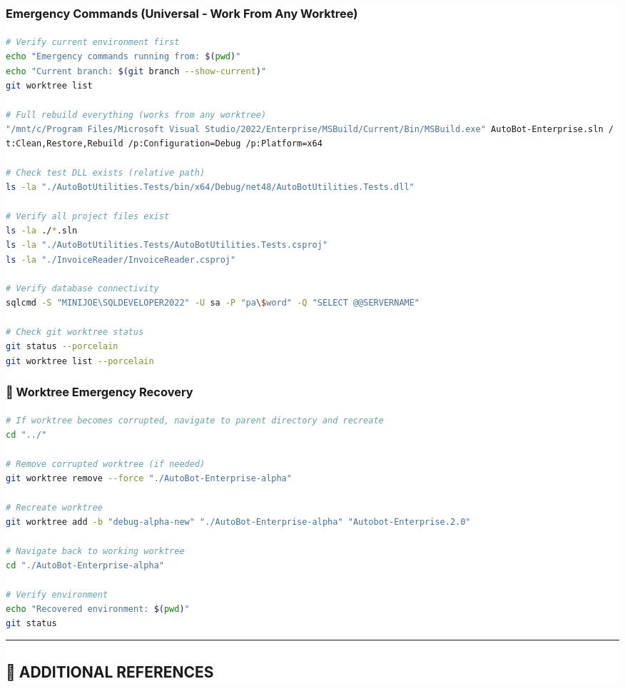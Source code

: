 ### **Emergency Commands** (Universal - Work From Any Worktree)
```bash
# Verify current environment first
echo "Emergency commands running from: $(pwd)"
echo "Current branch: $(git branch --show-current)"
git worktree list

# Full rebuild everything (works from any worktree)
"/mnt/c/Program Files/Microsoft Visual Studio/2022/Enterprise/MSBuild/Current/Bin/MSBuild.exe" AutoBot-Enterprise.sln /t:Clean,Restore,Rebuild /p:Configuration=Debug /p:Platform=x64

# Check test DLL exists (relative path)
ls -la "./AutoBotUtilities.Tests/bin/x64/Debug/net48/AutoBotUtilities.Tests.dll"

# Verify all project files exist
ls -la ./*.sln
ls -la "./AutoBotUtilities.Tests/AutoBotUtilities.Tests.csproj"
ls -la "./InvoiceReader/InvoiceReader.csproj"

# Verify database connectivity
sqlcmd -S "MINIJOE\SQLDEVELOPER2022" -U sa -P "pa\$word" -Q "SELECT @@SERVERNAME"

# Check git worktree status
git status --porcelain
git worktree list --porcelain
```

### **🔄 Worktree Emergency Recovery**
```bash
# If worktree becomes corrupted, navigate to parent directory and recreate
cd "../"

# Remove corrupted worktree (if needed)
git worktree remove --force "./AutoBot-Enterprise-alpha"

# Recreate worktree
git worktree add -b "debug-alpha-new" "./AutoBot-Enterprise-alpha" "Autobot-Enterprise.2.0"

# Navigate back to working worktree
cd "./AutoBot-Enterprise-alpha"

# Verify environment
echo "Recovered environment: $(pwd)"
git status
```

---

## 📖 ADDITIONAL REFERENCES
